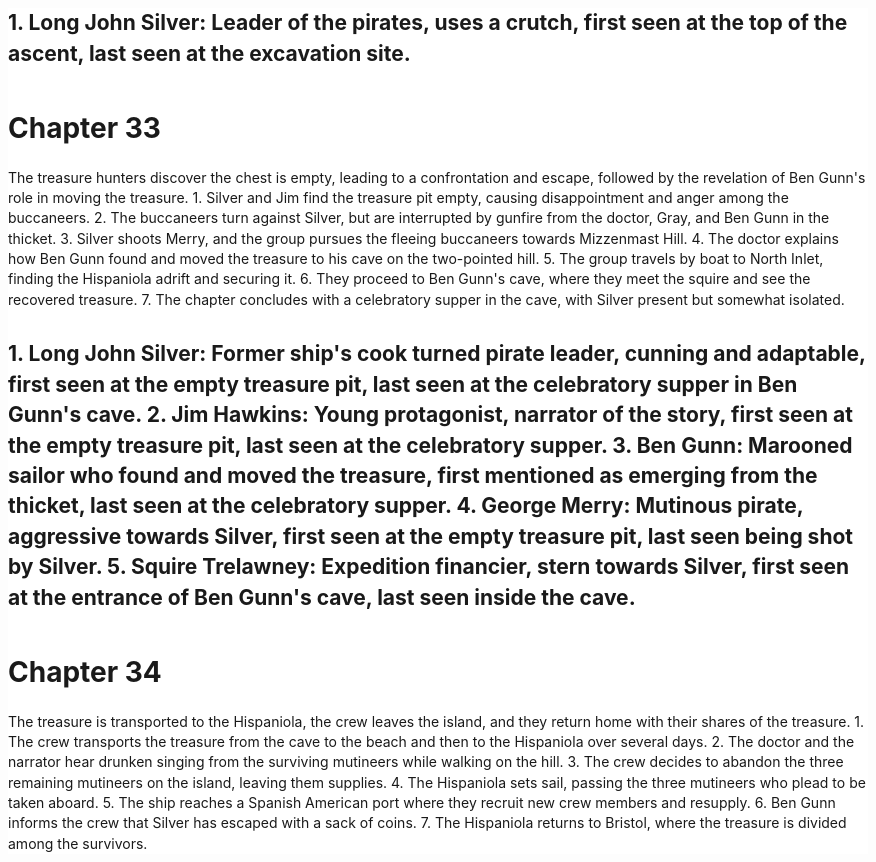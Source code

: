<characters>1. Long John Silver: Leader of the pirates, uses a crutch, first seen at the top of the ascent, last seen at the excavation site.</characters>
----------------
# Chapter 33
<synopsis>
The treasure hunters discover the chest is empty, leading to a confrontation and escape, followed by the revelation of Ben Gunn's role in moving the treasure.
</synopsis>

<events>
1. Silver and Jim find the treasure pit empty, causing disappointment and anger among the buccaneers.
2. The buccaneers turn against Silver, but are interrupted by gunfire from the doctor, Gray, and Ben Gunn in the thicket.
3. Silver shoots Merry, and the group pursues the fleeing buccaneers towards Mizzenmast Hill.
4. The doctor explains how Ben Gunn found and moved the treasure to his cave on the two-pointed hill.
5. The group travels by boat to North Inlet, finding the Hispaniola adrift and securing it.
6. They proceed to Ben Gunn's cave, where they meet the squire and see the recovered treasure.
7. The chapter concludes with a celebratory supper in the cave, with Silver present but somewhat isolated.
</events>

<characters>1. Long John Silver: Former ship's cook turned pirate leader, cunning and adaptable, first seen at the empty treasure pit, last seen at the celebratory supper in Ben Gunn's cave.
2. Jim Hawkins: Young protagonist, narrator of the story, first seen at the empty treasure pit, last seen at the celebratory supper.
3. Ben Gunn: Marooned sailor who found and moved the treasure, first mentioned as emerging from the thicket, last seen at the celebratory supper.
4. George Merry: Mutinous pirate, aggressive towards Silver, first seen at the empty treasure pit, last seen being shot by Silver.
5. Squire Trelawney: Expedition financier, stern towards Silver, first seen at the entrance of Ben Gunn's cave, last seen inside the cave.</characters>
----------------
# Chapter 34
<synopsis>
The treasure is transported to the Hispaniola, the crew leaves the island, and they return home with their shares of the treasure.
</synopsis>

<events>
1. The crew transports the treasure from the cave to the beach and then to the Hispaniola over several days.
2. The doctor and the narrator hear drunken singing from the surviving mutineers while walking on the hill.
3. The crew decides to abandon the three remaining mutineers on the island, leaving them supplies.
4. The Hispaniola sets sail, passing the three mutineers who plead to be taken aboard.
5. The ship reaches a Spanish American port where they recruit new crew members and resupply.
6. Ben Gunn informs the crew that Silver has escaped with a sack of coins.
7. The Hispaniola returns to Bristol, where the treasure is divided among the survivors.
</events>
